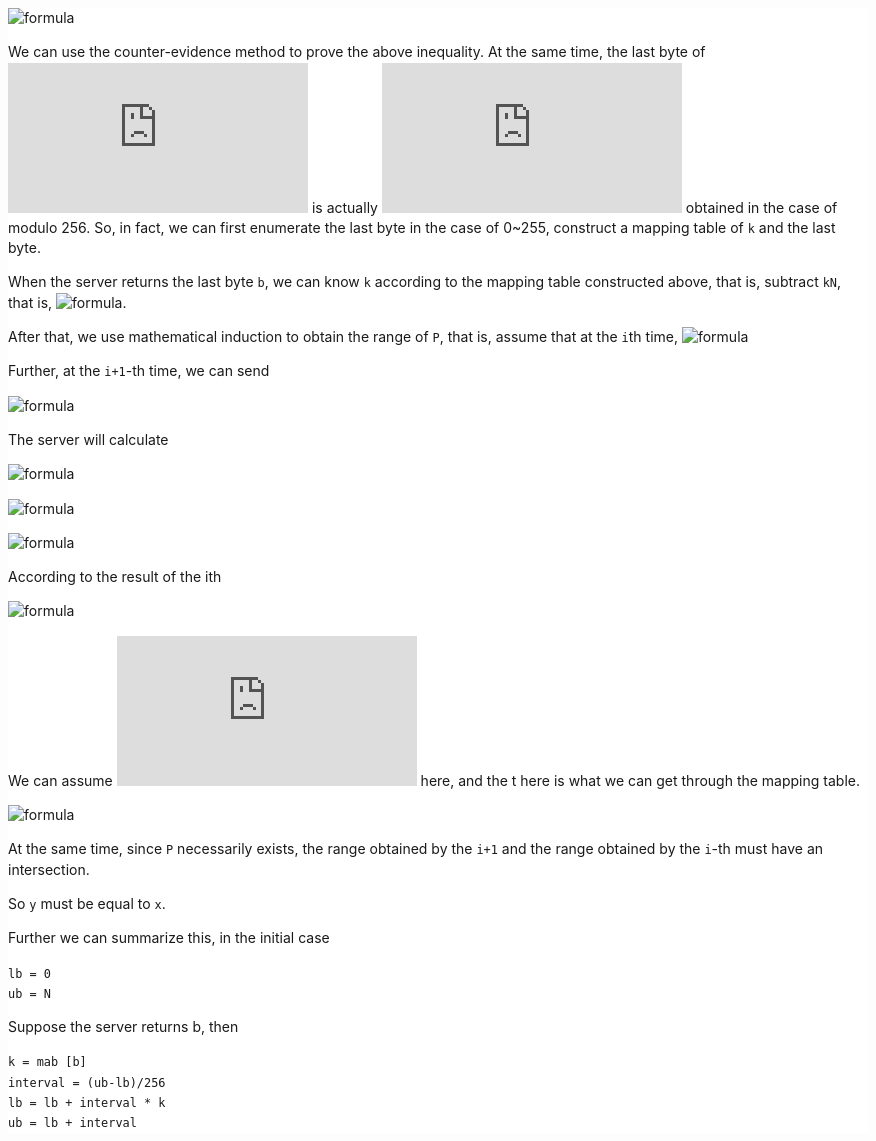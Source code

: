 ![formula](https://latex.codecogs.com/svg.latex?256P-k_1n\not\equiv{256P-k_2n\bmod{256}})

We can use the counter-evidence method to prove the above inequality. At the same time, the last byte of ![formula](https://latex.codecogs.com/svg.latex?256P-kn) is actually ![formula](https://latex.codecogs.com/svg.latex?-kn) obtained in the case of modulo 256. So, in fact, we can first enumerate the last byte in the case of 0~255, construct a mapping table of `k` and the last byte.

When the server returns the last byte `b`, we can know `k` according to the mapping table constructed above, that is, subtract `kN`, that is, ![formula](https://latex.codecogs.com/svg.latex?kN\leq{256P}\leq{(k+1)N}).

After that, we use mathematical induction to obtain the range of `P`, that is, assume that at the `i`th time, ![formula](https://latex.codecogs.com/svg.latex?\frac{xN}{256^i}\leq{P}<\frac{xN+N}{256^i})

Further, at the `i+1`-th time, we can send

![formula](https://latex.codecogs.com/svg.latex?C256^{(i+1)e})

The server will calculate

![formula](https://latex.codecogs.com/svg.latex?256^{i+1}P\bmod{N}=256^{i+1}P-kN)

![formula](https://latex.codecogs.com/svg.latex?0\leq{256^{i+1}P-kN}<N)

![formula](https://latex.codecogs.com/svg.latex?\frac{kN}{256^{i+1}}\leq{P}<\frac{kN+N}{256^{i+1}})

According to the result of the ith

![formula](https://latex.codecogs.com/svg.latex?\frac{256xN}{256^{i+1}}\leq{P}<\frac{256xN+256N}{256^{i+1}})

We can assume ![formula](https://latex.codecogs.com/svg.latex?k=256y+t) here, and the t here is what we can get through the mapping table.

![formula](https://latex.codecogs.com/svg.latex?\frac{256yN+tN}{256^{i+1}}\leq{P}<\frac{256yN+(t+1)N}{256^{i+1}})

At the same time, since `P` necessarily exists, the range obtained by the `i+1` and the range obtained by the `i`-th must have an intersection.

So `y` must be equal to `x`.

Further we can summarize this, in the initial case

```
lb = 0
ub = N
```

Suppose the server returns b, then

```
k = mab [b]
interval = (ub-lb)/256
lb = lb + interval * k
ub = lb + interval
```
